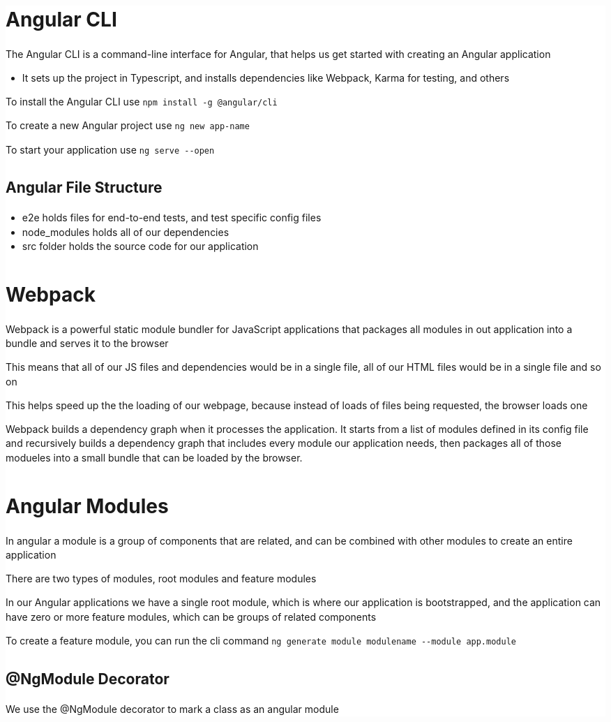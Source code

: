 # Angular CLI

The Angular CLI is a command-line interface for Angular, that helps us get started with creating an Angular application

-   It sets up the project in Typescript, and installs dependencies like Webpack, Karma for testing, and others

To install the Angular CLI use `npm install -g @angular/cli`

To create a new Angular project use `ng new app-name`

To start your application use `ng serve --open`

## Angular File Structure

-   e2e holds files for end-to-end tests, and test specific config files
-   node_modules holds all of our dependencies
-   src folder holds the source code for our application

# Webpack

Webpack is a powerful static module bundler for JavaScript applications that packages all modules in out application into a bundle and serves it to the browser

This means that all of our JS files and dependencies would be in a single file, all of our HTML files would be in a single file and so on

This helps speed up the the loading of our webpage, because instead of loads of files being requested, the browser loads one

Webpack builds a dependency graph when it processes the application. It starts from a list of modules defined in its config file and recursively builds a dependency graph that includes every module our application needs, then packages all of those modueles into a small bundle that can be loaded by the browser.

# Angular Modules

In angular a module is a group of components that are related, and can be combined with other modules to create an entire application

There are two types of modules, root modules and feature modules

In our Angular applications we have a single root module, which is where our application is bootstrapped, and the application can have zero or more feature modules, which can be groups of related components

To create a feature module, you can run the cli command `ng generate module modulename --module app.module`

## @NgModule Decorator

We use the @NgModule decorator to mark a class as an angular module
